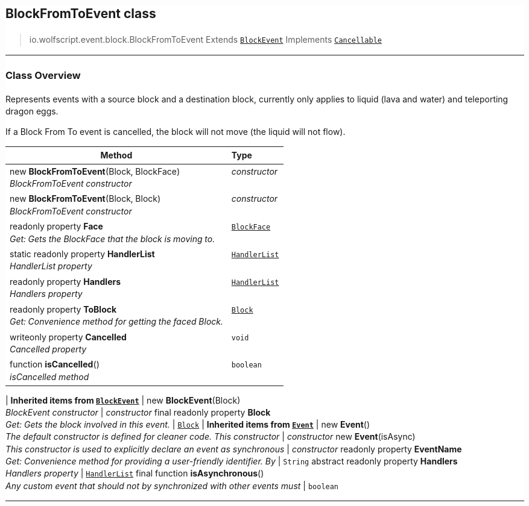 ## BlockFromToEvent __class__

>io.wolfscript.event.block.BlockFromToEvent
>Extends [`BlockEvent`](BlockEvent.md)
>Implements [`Cancellable`](../Cancellable.md)

---

### Class Overview

Represents events with a source block and a destination block, currently only applies to liquid (lava and water) and teleporting dragon eggs. <p> If a Block From To event is cancelled, the block will not move (the liquid will not flow).

Method | Type   
--- | :--- 
new __BlockFromToEvent__(Block, BlockFace) <br> _BlockFromToEvent constructor_ | _constructor_
new __BlockFromToEvent__(Block, Block) <br> _BlockFromToEvent constructor_ | _constructor_
 readonly property __Face__ <br> _Get: Gets the BlockFace that the block is moving to._ | [`BlockFace`](../../block/BlockFace.md)
static readonly property __HandlerList__ <br> _HandlerList property_ | [`HandlerList`](../HandlerList.md)
 readonly property __Handlers__ <br> _Handlers property_ | [`HandlerList`](../HandlerList.md)
 readonly property __ToBlock__ <br> _Get: Convenience method for getting the faced Block._ | [`Block`](../../block/Block.md)
 writeonly property __Cancelled__ <br> _Cancelled property_ | `void`
 function __isCancelled__() <br> _isCancelled method_ | `boolean`
 |
__Inherited items from [`BlockEvent`](BlockEvent.md)__ |
new __BlockEvent__(Block) <br> _BlockEvent constructor_ | _constructor_
final readonly property __Block__ <br> _Get: Gets the block involved in this event._ | [`Block`](../../block/Block.md)
 |
__Inherited items from [`Event`](../Event.md)__ |
new __Event__() <br> _The default constructor is defined for cleaner code. This constructor_ | _constructor_
new __Event__(isAsync) <br> _This constructor is used to explicitly declare an event as synchronous_ | _constructor_
 readonly property __EventName__ <br> _Get: Convenience method for providing a user-friendly identifier. By_ | `String`
abstract readonly property __Handlers__ <br> _Handlers property_ | [`HandlerList`](../HandlerList.md)
final function __isAsynchronous__() <br> _Any custom event that should not by synchronized with other events must_ | `boolean`







---
